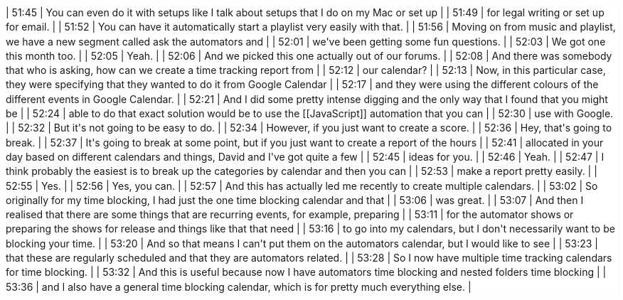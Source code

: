 | 51:45      | You can even do it with setups like I talk about setups that I do on my Mac or set up                  |
| 51:49      | for legal writing or set up for email.                                                                 |
| 51:52      | You can have it automatically start a playlist very easily with that.                                  |
| 51:56      | Moving on from music and playlist, we have a new segment called ask the automators and                 |
| 52:01      | we've been getting some fun questions.                                                                 |
| 52:03      | We got one this month too.                                                                             |
| 52:05      | Yeah.                                                                                                  |
| 52:06      | And we picked this one actually out of our forums.                                                     |
| 52:08      | And there was somebody that who is asking, how can we create a time tracking report from               |
| 52:12      | our calendar?                                                                                          |
| 52:13      | Now, in this particular case, they were specifying that they wanted to do it from Google Calendar      |
| 52:17      | and they were using the different colours of the different events in Google Calendar.                   |
| 52:21      | And I did some pretty intense digging and the only way that I found that you might be                  |
| 52:24      | able to do that exact solution would be to use the [[JavaScript]] automation that you can                  |
| 52:30      | use with Google.                                                                                       |
| 52:32      | But it's not going to be easy to do.                                                                   |
| 52:34      | However, if you just want to create a score.                                                           |
| 52:36      | Hey, that's going to break.                                                                            |
| 52:37      | It's going to break at some point, but if you just want to create a report of the hours                |
| 52:41      | allocated in your day based on different calendars and things, David and I've got quite a few          |
| 52:45      | ideas for you.                                                                                         |
| 52:46      | Yeah.                                                                                                  |
| 52:47      | I think probably the easiest is to break up the categories by calendar and then you can                |
| 52:53      | make a report pretty easily.                                                                           |
| 52:55      | Yes.                                                                                                   |
| 52:56      | Yes, you can.                                                                                          |
| 52:57      | And this has actually led me recently to create multiple calendars.                                    |
| 53:02      | So originally for my time blocking, I had just the one time blocking calendar and that                 |
| 53:06      | was great.                                                                                             |
| 53:07      | And then I realised that there are some things that are recurring events, for example, preparing       |
| 53:11      | for the automator shows or preparing the shows for release and things like that that need              |
| 53:16      | to go into my calendars, but I don't necessarily want to be blocking your time.                        |
| 53:20      | And so that means I can't put them on the automators calendar, but I would like to see                 |
| 53:23      | that these are regularly scheduled and that they are automators related.                               |
| 53:28      | So I now have multiple time tracking calendars for time blocking.                                      |
| 53:32      | And this is useful because now I have automators time blocking and nested folders time blocking        |
| 53:36      | and I also have a general time blocking calendar, which is for pretty much everything else.            |